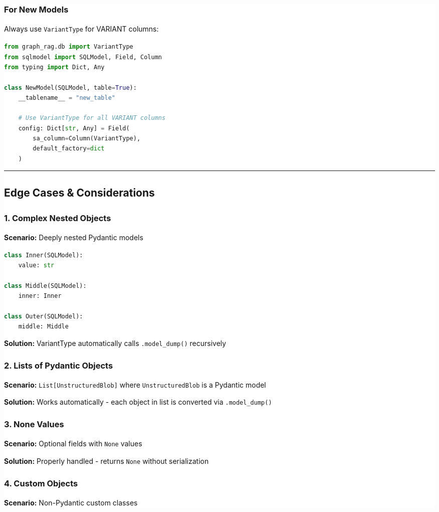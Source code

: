 ### For New Models

Always use `VariantType` for VARIANT columns:

```python
from graph_rag.db import VariantType
from sqlmodel import SQLModel, Field, Column
from typing import Dict, Any

class NewModel(SQLModel, table=True):
    __tablename__ = "new_table"
    
    # Use VariantType for all VARIANT columns
    config: Dict[str, Any] = Field(
        sa_column=Column(VariantType),
        default_factory=dict
    )
```

---

## Edge Cases & Considerations

### 1. Complex Nested Objects

**Scenario:** Deeply nested Pydantic models
```python
class Inner(SQLModel):
    value: str

class Middle(SQLModel):
    inner: Inner

class Outer(SQLModel):
    middle: Middle
```

**Solution:** VariantType automatically calls `.model_dump()` recursively

### 2. Lists of Pydantic Objects

**Scenario:** `List[UnstructuredBlob]` where `UnstructuredBlob` is a Pydantic model

**Solution:** Works automatically - each object in list is converted via `.model_dump()`

### 3. None Values

**Scenario:** Optional fields with `None` values

**Solution:** Properly handled - returns `None` without serialization

### 4. Custom Objects

**Scenario:** Non-Pydantic custom classes
